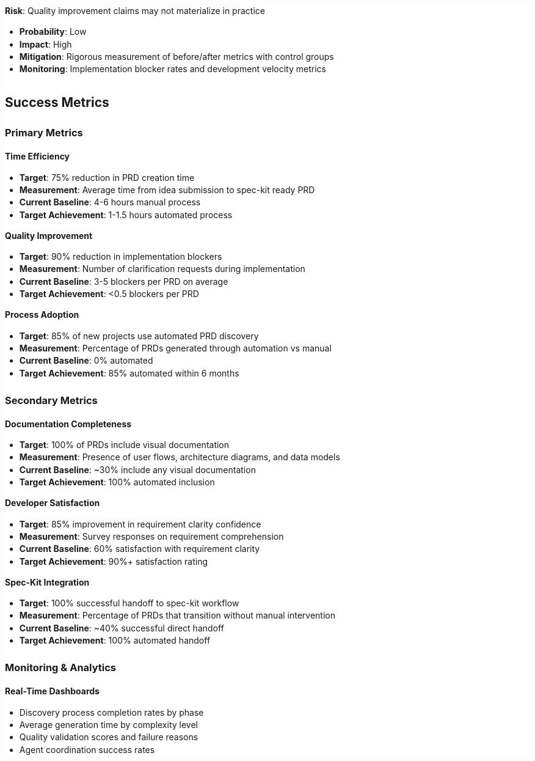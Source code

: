 **Risk**: Quality improvement claims may not materialize in practice
- **Probability**: Low
- **Impact**: High
- **Mitigation**: Rigorous measurement of before/after metrics with control groups
- **Monitoring**: Implementation blocker rates and development velocity metrics

## Success Metrics

### Primary Metrics

**Time Efficiency**
- **Target**: 75% reduction in PRD creation time
- **Measurement**: Average time from idea submission to spec-kit ready PRD
- **Current Baseline**: 4-6 hours manual process
- **Target Achievement**: 1-1.5 hours automated process

**Quality Improvement**
- **Target**: 90% reduction in implementation blockers
- **Measurement**: Number of clarification requests during implementation
- **Current Baseline**: 3-5 blockers per PRD on average
- **Target Achievement**: <0.5 blockers per PRD

**Process Adoption**
- **Target**: 85% of new projects use automated PRD discovery
- **Measurement**: Percentage of PRDs generated through automation vs manual
- **Current Baseline**: 0% automated
- **Target Achievement**: 85% automated within 6 months

### Secondary Metrics

**Documentation Completeness**
- **Target**: 100% of PRDs include visual documentation
- **Measurement**: Presence of user flows, architecture diagrams, and data models
- **Current Baseline**: ~30% include any visual documentation
- **Target Achievement**: 100% automated inclusion

**Developer Satisfaction**
- **Target**: 85% improvement in requirement clarity confidence
- **Measurement**: Survey responses on requirement comprehension
- **Current Baseline**: 60% satisfaction with requirement clarity
- **Target Achievement**: 90%+ satisfaction rating

**Spec-Kit Integration**
- **Target**: 100% successful handoff to spec-kit workflow
- **Measurement**: Percentage of PRDs that transition without manual intervention
- **Current Baseline**: ~40% successful direct handoff
- **Target Achievement**: 100% automated handoff

### Monitoring & Analytics

**Real-Time Dashboards**
- Discovery process completion rates by phase
- Average generation time by complexity level
- Quality validation scores and failure reasons
- Agent coordination success rates

